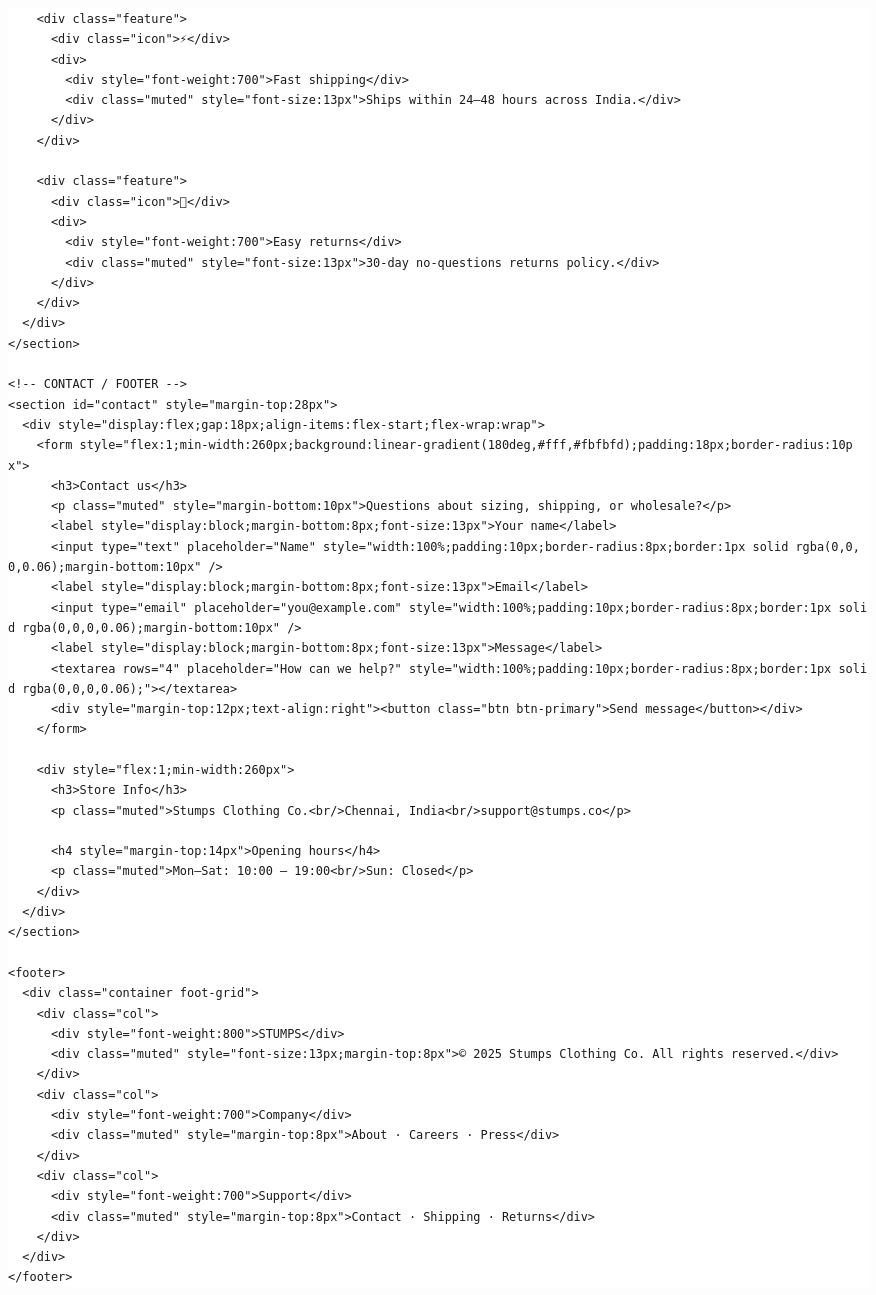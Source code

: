         <div class="feature">
          <div class="icon">⚡</div>
          <div>
            <div style="font-weight:700">Fast shipping</div>
            <div class="muted" style="font-size:13px">Ships within 24–48 hours across India.</div>
          </div>
        </div>

        <div class="feature">
          <div class="icon">🔁</div>
          <div>
            <div style="font-weight:700">Easy returns</div>
            <div class="muted" style="font-size:13px">30-day no-questions returns policy.</div>
          </div>
        </div>
      </div>
    </section>

    <!-- CONTACT / FOOTER -->
    <section id="contact" style="margin-top:28px">
      <div style="display:flex;gap:18px;align-items:flex-start;flex-wrap:wrap">
        <form style="flex:1;min-width:260px;background:linear-gradient(180deg,#fff,#fbfbfd);padding:18px;border-radius:10px">
          <h3>Contact us</h3>
          <p class="muted" style="margin-bottom:10px">Questions about sizing, shipping, or wholesale?</p>
          <label style="display:block;margin-bottom:8px;font-size:13px">Your name</label>
          <input type="text" placeholder="Name" style="width:100%;padding:10px;border-radius:8px;border:1px solid rgba(0,0,0,0.06);margin-bottom:10px" />
          <label style="display:block;margin-bottom:8px;font-size:13px">Email</label>
          <input type="email" placeholder="you@example.com" style="width:100%;padding:10px;border-radius:8px;border:1px solid rgba(0,0,0,0.06);margin-bottom:10px" />
          <label style="display:block;margin-bottom:8px;font-size:13px">Message</label>
          <textarea rows="4" placeholder="How can we help?" style="width:100%;padding:10px;border-radius:8px;border:1px solid rgba(0,0,0,0.06);"></textarea>
          <div style="margin-top:12px;text-align:right"><button class="btn btn-primary">Send message</button></div>
        </form>

        <div style="flex:1;min-width:260px">
          <h3>Store Info</h3>
          <p class="muted">Stumps Clothing Co.<br/>Chennai, India<br/>support@stumps.co</p>

          <h4 style="margin-top:14px">Opening hours</h4>
          <p class="muted">Mon—Sat: 10:00 — 19:00<br/>Sun: Closed</p>
        </div>
      </div>
    </section>

    <footer>
      <div class="container foot-grid">
        <div class="col">
          <div style="font-weight:800">STUMPS</div>
          <div class="muted" style="font-size:13px;margin-top:8px">© 2025 Stumps Clothing Co. All rights reserved.</div>
        </div>
        <div class="col">
          <div style="font-weight:700">Company</div>
          <div class="muted" style="margin-top:8px">About · Careers · Press</div>
        </div>
        <div class="col">
          <div style="font-weight:700">Support</div>
          <div class="muted" style="margin-top:8px">Contact · Shipping · Returns</div>
        </div>
      </div>
    </footer>
  